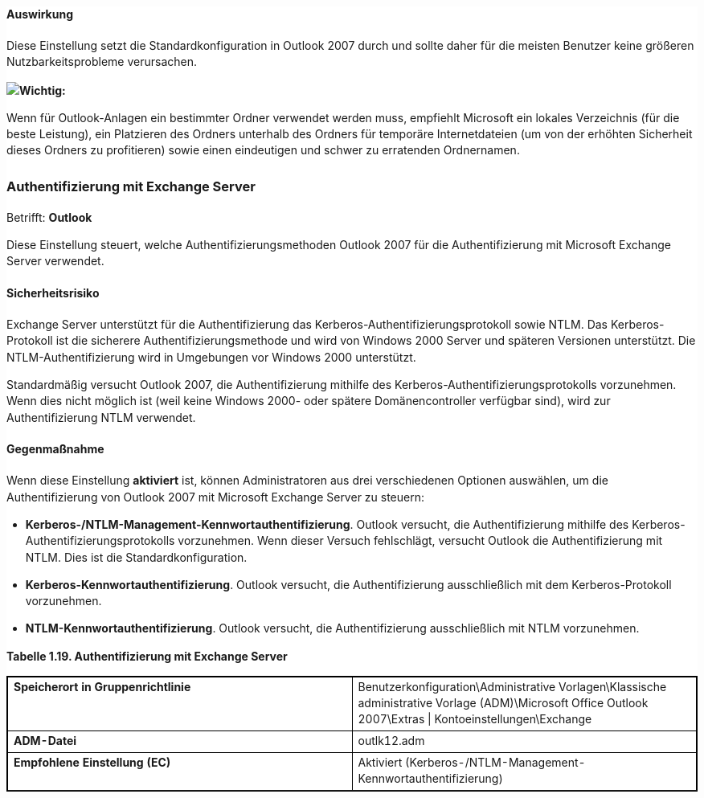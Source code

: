 #### Auswirkung
  
Diese Einstellung setzt die Standardkonfiguration in Outlook 2007 durch und sollte daher für die meisten Benutzer keine größeren Nutzbarkeitsprobleme verursachen.
  
![](images/Dd443657.important(de-de,TechNet.10).gif)**Wichtig:**
  
Wenn für Outlook-Anlagen ein bestimmter Ordner verwendet werden muss, empfiehlt Microsoft ein lokales Verzeichnis (für die beste Leistung), ein Platzieren des Ordners unterhalb des Ordners für temporäre Internetdateien (um von der erhöhten Sicherheit dieses Ordners zu profitieren) sowie einen eindeutigen und schwer zu erratenden Ordnernamen.
  
### Authentifizierung mit Exchange Server
  
Betrifft: **Outlook**
  
Diese Einstellung steuert, welche Authentifizierungsmethoden Outlook 2007 für die Authentifizierung mit Microsoft Exchange Server verwendet.
  
#### Sicherheitsrisiko
  
Exchange Server unterstützt für die Authentifizierung das Kerberos-Authentifizierungsprotokoll sowie NTLM. Das Kerberos-Protokoll ist die sicherere Authentifizierungsmethode und wird von Windows 2000 Server und späteren Versionen unterstützt. Die NTLM-Authentifizierung wird in Umgebungen vor Windows 2000 unterstützt.
  
Standardmäßig versucht Outlook 2007, die Authentifizierung mithilfe des Kerberos-Authentifizierungsprotokolls vorzunehmen. Wenn dies nicht möglich ist (weil keine Windows 2000- oder spätere Domänencontroller verfügbar sind), wird zur Authentifizierung NTLM verwendet.
  
#### Gegenmaßnahme
  
Wenn diese Einstellung **aktiviert** ist, können Administratoren aus drei verschiedenen Optionen auswählen, um die Authentifizierung von Outlook 2007 mit Microsoft Exchange Server zu steuern:
  
-   **Kerberos-/NTLM-Management-Kennwortauthentifizierung**. Outlook versucht, die Authentifizierung mithilfe des Kerberos-Authentifizierungsprotokolls vorzunehmen. Wenn dieser Versuch fehlschlägt, versucht Outlook die Authentifizierung mit NTLM. Dies ist die Standardkonfiguration.
  
-   **Kerberos-Kennwortauthentifizierung**. Outlook versucht, die Authentifizierung ausschließlich mit dem Kerberos-Protokoll vorzunehmen.
  
-   **NTLM-Kennwortauthentifizierung**. Outlook versucht, die Authentifizierung ausschließlich mit NTLM vorzunehmen.
  
**Tabelle 1.19. Authentifizierung mit Exchange Server**

 
<table style="border:1px solid black;">
<colgroup>
<col width="50%" />
<col width="50%" />
</colgroup>
<tbody>
<tr class="odd">
<td style="border:1px solid black;"><strong>Speicherort in Gruppenrichtlinie</strong></td>
<td style="border:1px solid black;">Benutzerkonfiguration\Administrative Vorlagen\Klassische administrative Vorlage (ADM)\Microsoft Office Outlook 2007\Extras | Kontoeinstellungen\Exchange</td>
</tr>
<tr class="even">
<td style="border:1px solid black;"><strong>ADM-Datei</strong></td>
<td style="border:1px solid black;">outlk12.adm</td>
</tr>
<tr class="odd">
<td style="border:1px solid black;"><strong>Empfohlene Einstellung (EC)</strong></td>
<td style="border:1px solid black;">Aktiviert (Kerberos-/NTLM-Management-Kennwortauthentifizierung)</td>
</tr>
<tr class="even">